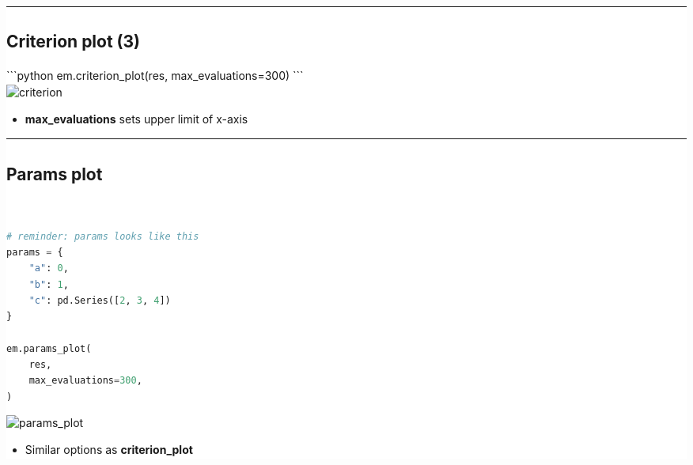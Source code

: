 </div>
</div>

---

## Criterion plot (3)

<div class="grid grid-cols-2 gap-4">
<div>
```python
em.criterion_plot(res, max_evaluations=300)
```
<img src="/figures/criterion_plot_max_evaluations.png" alt="criterion" width="500"
style="display: block;"/>


</div>
<div>

- **max_evaluations** sets upper limit of x-axis

</div>
</div>

---

## Params plot

<br/>

<div class="grid grid-cols-[35%,65%] gap-4">


<div>


```python
# reminder: params looks like this
params = {
    "a": 0,
    "b": 1,
    "c": pd.Series([2, 3, 4])
}

em.params_plot(
    res,
    max_evaluations=300,
)
```

</div>
<div >

<img src="/figures/params_plot.png" alt="params_plot" width="500"/>

- Similar options as **criterion_plot**

